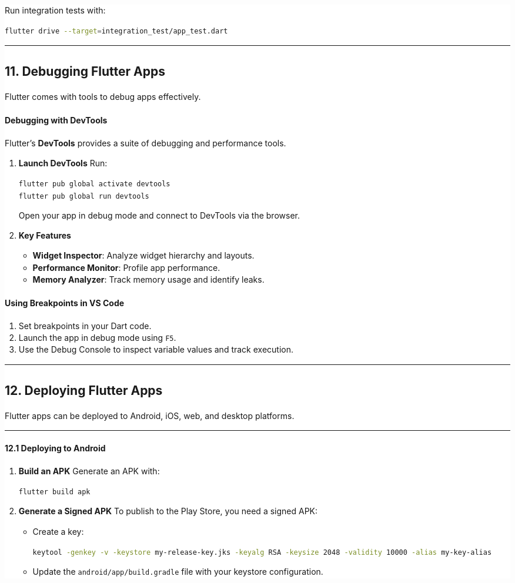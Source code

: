    ```dart
   ```

   Run integration tests with:
   ```bash
   flutter drive --target=integration_test/app_test.dart
   ```

---

## **11. Debugging Flutter Apps**

Flutter comes with tools to debug apps effectively.

#### **Debugging with DevTools**
Flutter’s **DevTools** provides a suite of debugging and performance tools.

1. **Launch DevTools**
   Run:
   ```bash
   flutter pub global activate devtools
   flutter pub global run devtools
   ```
   Open your app in debug mode and connect to DevTools via the browser.

2. **Key Features**
   - **Widget Inspector**: Analyze widget hierarchy and layouts.
   - **Performance Monitor**: Profile app performance.
   - **Memory Analyzer**: Track memory usage and identify leaks.

#### **Using Breakpoints in VS Code**
1. Set breakpoints in your Dart code.  
2. Launch the app in debug mode using `F5`.  
3. Use the Debug Console to inspect variable values and track execution.

---

## **12. Deploying Flutter Apps**

Flutter apps can be deployed to Android, iOS, web, and desktop platforms.

---

#### **12.1 Deploying to Android**

1. **Build an APK**
   Generate an APK with:
   ```bash
   flutter build apk
   ```

2. **Generate a Signed APK**
   To publish to the Play Store, you need a signed APK:
   - Create a key:
     ```bash
     keytool -genkey -v -keystore my-release-key.jks -keyalg RSA -keysize 2048 -validity 10000 -alias my-key-alias
     ```
   - Update the `android/app/build.gradle` file with your keystore configuration.
